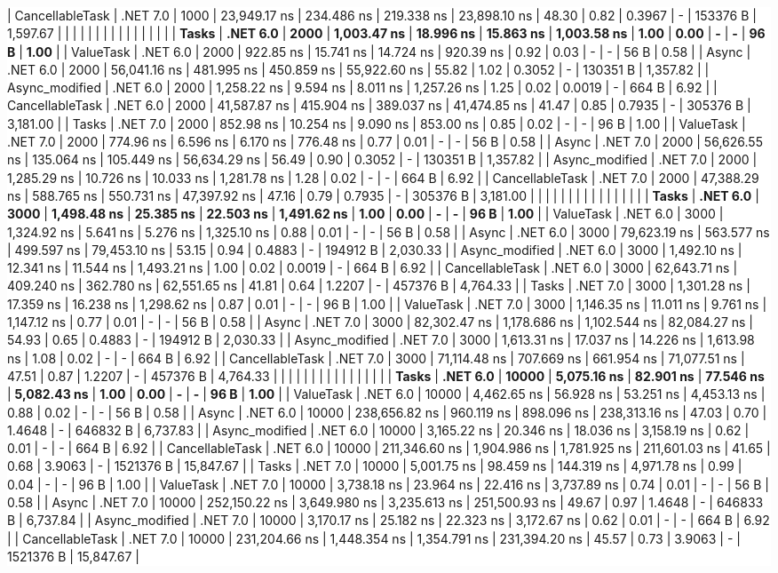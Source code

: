 | CancellableTask | .NET 7.0 |   1000 |  23,949.17 ns |   234.486 ns |   219.338 ns |  23,898.10 ns | 48.30 |    0.82 | 0.3967 |      - |  153376 B |    1,597.67 |
|                 |          |        |               |              |              |               |       |         |        |        |           |             |
|           **Tasks** | **.NET 6.0** |   **2000** |   **1,003.47 ns** |    **18.996 ns** |    **15.863 ns** |   **1,003.58 ns** |  **1.00** |    **0.00** |      **-** |      **-** |      **96 B** |        **1.00** |
|       ValueTask | .NET 6.0 |   2000 |     922.85 ns |    15.741 ns |    14.724 ns |     920.39 ns |  0.92 |    0.03 |      - |      - |      56 B |        0.58 |
|           Async | .NET 6.0 |   2000 |  56,041.16 ns |   481.995 ns |   450.859 ns |  55,922.60 ns | 55.82 |    1.02 | 0.3052 |      - |  130351 B |    1,357.82 |
|  Async_modified | .NET 6.0 |   2000 |   1,258.22 ns |     9.594 ns |     8.011 ns |   1,257.26 ns |  1.25 |    0.02 | 0.0019 |      - |     664 B |        6.92 |
| CancellableTask | .NET 6.0 |   2000 |  41,587.87 ns |   415.904 ns |   389.037 ns |  41,474.85 ns | 41.47 |    0.85 | 0.7935 |      - |  305376 B |    3,181.00 |
|           Tasks | .NET 7.0 |   2000 |     852.98 ns |    10.254 ns |     9.090 ns |     853.00 ns |  0.85 |    0.02 |      - |      - |      96 B |        1.00 |
|       ValueTask | .NET 7.0 |   2000 |     774.96 ns |     6.596 ns |     6.170 ns |     776.48 ns |  0.77 |    0.01 |      - |      - |      56 B |        0.58 |
|           Async | .NET 7.0 |   2000 |  56,626.55 ns |   135.064 ns |   105.449 ns |  56,634.29 ns | 56.49 |    0.90 | 0.3052 |      - |  130351 B |    1,357.82 |
|  Async_modified | .NET 7.0 |   2000 |   1,285.29 ns |    10.726 ns |    10.033 ns |   1,281.78 ns |  1.28 |    0.02 |      - |      - |     664 B |        6.92 |
| CancellableTask | .NET 7.0 |   2000 |  47,388.29 ns |   588.765 ns |   550.731 ns |  47,397.92 ns | 47.16 |    0.79 | 0.7935 |      - |  305376 B |    3,181.00 |
|                 |          |        |               |              |              |               |       |         |        |        |           |             |
|           **Tasks** | **.NET 6.0** |   **3000** |   **1,498.48 ns** |    **25.385 ns** |    **22.503 ns** |   **1,491.62 ns** |  **1.00** |    **0.00** |      **-** |      **-** |      **96 B** |        **1.00** |
|       ValueTask | .NET 6.0 |   3000 |   1,324.92 ns |     5.641 ns |     5.276 ns |   1,325.10 ns |  0.88 |    0.01 |      - |      - |      56 B |        0.58 |
|           Async | .NET 6.0 |   3000 |  79,623.19 ns |   563.577 ns |   499.597 ns |  79,453.10 ns | 53.15 |    0.94 | 0.4883 |      - |  194912 B |    2,030.33 |
|  Async_modified | .NET 6.0 |   3000 |   1,492.10 ns |    12.341 ns |    11.544 ns |   1,493.21 ns |  1.00 |    0.02 | 0.0019 |      - |     664 B |        6.92 |
| CancellableTask | .NET 6.0 |   3000 |  62,643.71 ns |   409.240 ns |   362.780 ns |  62,551.65 ns | 41.81 |    0.64 | 1.2207 |      - |  457376 B |    4,764.33 |
|           Tasks | .NET 7.0 |   3000 |   1,301.28 ns |    17.359 ns |    16.238 ns |   1,298.62 ns |  0.87 |    0.01 |      - |      - |      96 B |        1.00 |
|       ValueTask | .NET 7.0 |   3000 |   1,146.35 ns |    11.011 ns |     9.761 ns |   1,147.12 ns |  0.77 |    0.01 |      - |      - |      56 B |        0.58 |
|           Async | .NET 7.0 |   3000 |  82,302.47 ns | 1,178.686 ns | 1,102.544 ns |  82,084.27 ns | 54.93 |    0.65 | 0.4883 |      - |  194912 B |    2,030.33 |
|  Async_modified | .NET 7.0 |   3000 |   1,613.31 ns |    17.037 ns |    14.226 ns |   1,613.98 ns |  1.08 |    0.02 |      - |      - |     664 B |        6.92 |
| CancellableTask | .NET 7.0 |   3000 |  71,114.48 ns |   707.669 ns |   661.954 ns |  71,077.51 ns | 47.51 |    0.87 | 1.2207 |      - |  457376 B |    4,764.33 |
|                 |          |        |               |              |              |               |       |         |        |        |           |             |
|           **Tasks** | **.NET 6.0** |  **10000** |   **5,075.16 ns** |    **82.901 ns** |    **77.546 ns** |   **5,082.43 ns** |  **1.00** |    **0.00** |      **-** |      **-** |      **96 B** |        **1.00** |
|       ValueTask | .NET 6.0 |  10000 |   4,462.65 ns |    56.928 ns |    53.251 ns |   4,453.13 ns |  0.88 |    0.02 |      - |      - |      56 B |        0.58 |
|           Async | .NET 6.0 |  10000 | 238,656.82 ns |   960.119 ns |   898.096 ns | 238,313.16 ns | 47.03 |    0.70 | 1.4648 |      - |  646832 B |    6,737.83 |
|  Async_modified | .NET 6.0 |  10000 |   3,165.22 ns |    20.346 ns |    18.036 ns |   3,158.19 ns |  0.62 |    0.01 |      - |      - |     664 B |        6.92 |
| CancellableTask | .NET 6.0 |  10000 | 211,346.60 ns | 1,904.986 ns | 1,781.925 ns | 211,601.03 ns | 41.65 |    0.68 | 3.9063 |      - | 1521376 B |   15,847.67 |
|           Tasks | .NET 7.0 |  10000 |   5,001.75 ns |    98.459 ns |   144.319 ns |   4,971.78 ns |  0.99 |    0.04 |      - |      - |      96 B |        1.00 |
|       ValueTask | .NET 7.0 |  10000 |   3,738.18 ns |    23.964 ns |    22.416 ns |   3,737.89 ns |  0.74 |    0.01 |      - |      - |      56 B |        0.58 |
|           Async | .NET 7.0 |  10000 | 252,150.22 ns | 3,649.980 ns | 3,235.613 ns | 251,500.93 ns | 49.67 |    0.97 | 1.4648 |      - |  646833 B |    6,737.84 |
|  Async_modified | .NET 7.0 |  10000 |   3,170.17 ns |    25.182 ns |    22.323 ns |   3,172.67 ns |  0.62 |    0.01 |      - |      - |     664 B |        6.92 |
| CancellableTask | .NET 7.0 |  10000 | 231,204.66 ns | 1,448.354 ns | 1,354.791 ns | 231,394.20 ns | 45.57 |    0.73 | 3.9063 |      - | 1521376 B |   15,847.67 |
